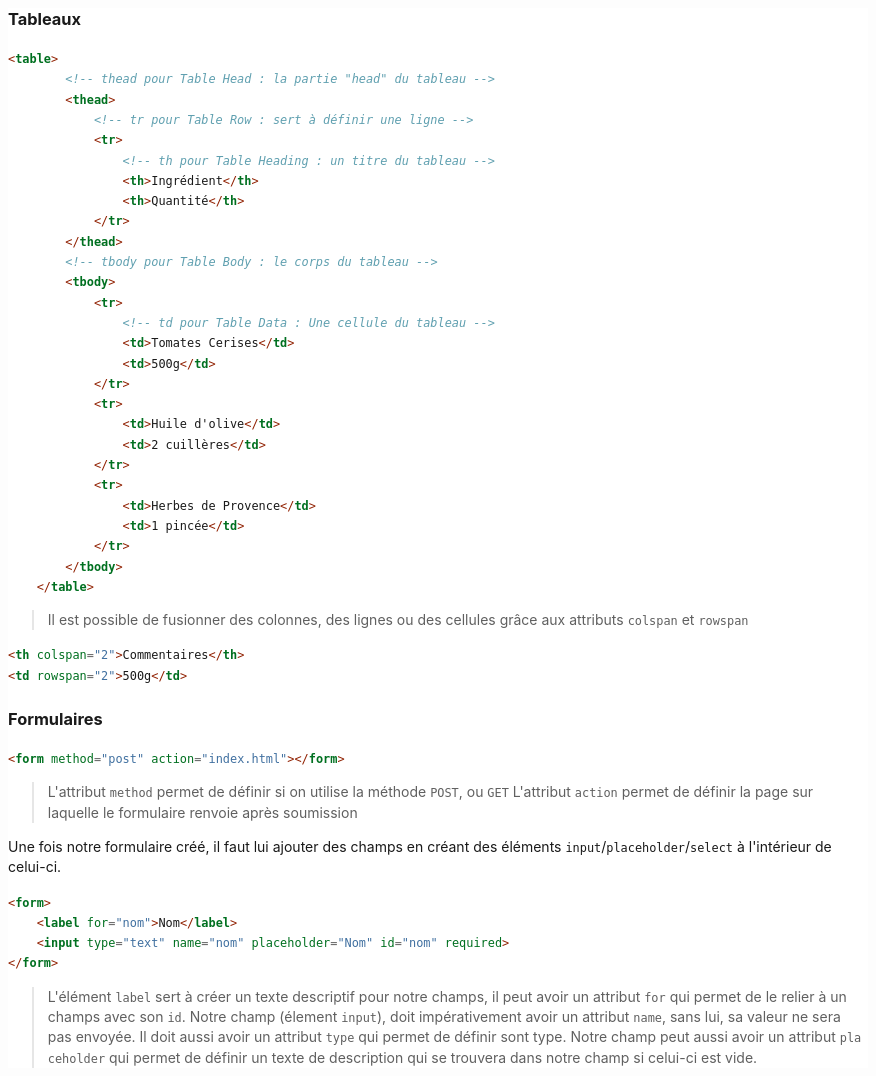 ### Tableaux

```html
<table>
        <!-- thead pour Table Head : la partie "head" du tableau -->
        <thead>
            <!-- tr pour Table Row : sert à définir une ligne -->
            <tr>
                <!-- th pour Table Heading : un titre du tableau -->
                <th>Ingrédient</th>
                <th>Quantité</th>
            </tr>
        </thead>
        <!-- tbody pour Table Body : le corps du tableau -->
        <tbody>
            <tr>
                <!-- td pour Table Data : Une cellule du tableau -->
                <td>Tomates Cerises</td>
                <td>500g</td>
            </tr>
            <tr>
                <td>Huile d'olive</td>
                <td>2 cuillères</td>
            </tr>
            <tr>
                <td>Herbes de Provence</td>
                <td>1 pincée</td>
            </tr>
        </tbody>
    </table>
```

> Il est possible de fusionner des colonnes, des lignes ou des cellules grâce aux attributs `colspan` et `rowspan`
```html
<th colspan="2">Commentaires</th>
<td rowspan="2">500g</td>
```

### Formulaires
```html
<form method="post" action="index.html"></form>
```
> L'attribut `method` permet de définir si on utilise la méthode `POST`, ou `GET`
> L'attribut `action` permet de définir la page sur laquelle le formulaire renvoie après soumission

Une fois notre formulaire créé, il faut lui ajouter des champs en créant des éléments `input`/`placeholder`/`select` à l'intérieur de celui-ci.



```html
<form>
    <label for="nom">Nom</label>
    <input type="text" name="nom" placeholder="Nom" id="nom" required>
</form>
```
> L'élément `label` sert à créer un texte descriptif pour notre champs, il peut avoir un attribut `for` qui permet de le relier à un champs avec son `id`.
> Notre champ (élement `input`), doit impérativement avoir un attribut `name`, sans lui, sa valeur ne sera pas envoyée. Il doit aussi avoir un attribut `type` qui permet de définir sont type.
> Notre champ peut aussi avoir un attribut `placeholder` qui permet de définir un texte de description qui se trouvera dans notre champ si celui-ci est vide.
